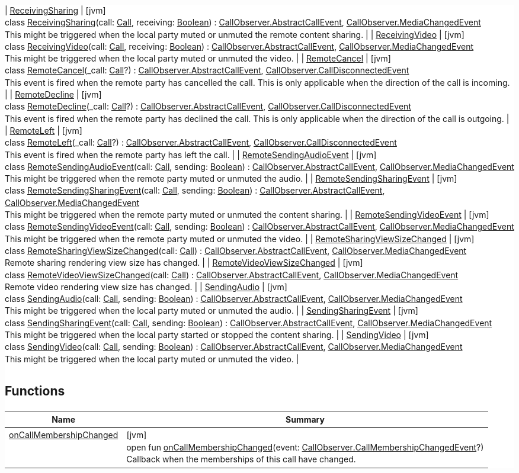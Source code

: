 | [ReceivingSharing](-receiving-sharing/index.md) | [jvm]<br>class [ReceivingSharing](-receiving-sharing/index.md)(call: [Call](../-call/index.md), receiving: [Boolean](https://kotlinlang.org/api/latest/jvm/stdlib/kotlin/-boolean/index.html)) : [CallObserver.AbstractCallEvent](-abstract-call-event/index.md), [CallObserver.MediaChangedEvent](-media-changed-event/index.md)<br>This might be triggered when the local party muted or unmuted the remote content sharing. |
| [ReceivingVideo](-receiving-video/index.md) | [jvm]<br>class [ReceivingVideo](-receiving-video/index.md)(call: [Call](../-call/index.md), receiving: [Boolean](https://kotlinlang.org/api/latest/jvm/stdlib/kotlin/-boolean/index.html)) : [CallObserver.AbstractCallEvent](-abstract-call-event/index.md), [CallObserver.MediaChangedEvent](-media-changed-event/index.md)<br>This might be triggered when the local party muted or unmuted the video. |
| [RemoteCancel](-remote-cancel/index.md) | [jvm]<br>class [RemoteCancel](-remote-cancel/index.md)(_call: [Call](../-call/index.md)?) : [CallObserver.AbstractCallEvent](-abstract-call-event/index.md), [CallObserver.CallDisconnectedEvent](-call-disconnected-event/index.md)<br>This event is fired when the remote party has cancelled the call. This is only applicable when the direction of the call is incoming. |
| [RemoteDecline](-remote-decline/index.md) | [jvm]<br>class [RemoteDecline](-remote-decline/index.md)(_call: [Call](../-call/index.md)?) : [CallObserver.AbstractCallEvent](-abstract-call-event/index.md), [CallObserver.CallDisconnectedEvent](-call-disconnected-event/index.md)<br>This event is fired when the remote party has declined the call. This is only applicable when the direction of the call is outgoing. |
| [RemoteLeft](-remote-left/index.md) | [jvm]<br>class [RemoteLeft](-remote-left/index.md)(_call: [Call](../-call/index.md)?) : [CallObserver.AbstractCallEvent](-abstract-call-event/index.md), [CallObserver.CallDisconnectedEvent](-call-disconnected-event/index.md)<br>This event is fired when the remote party has left the call. |
| [RemoteSendingAudioEvent](-remote-sending-audio-event/index.md) | [jvm]<br>class [RemoteSendingAudioEvent](-remote-sending-audio-event/index.md)(call: [Call](../-call/index.md), sending: [Boolean](https://kotlinlang.org/api/latest/jvm/stdlib/kotlin/-boolean/index.html)) : [CallObserver.AbstractCallEvent](-abstract-call-event/index.md), [CallObserver.MediaChangedEvent](-media-changed-event/index.md)<br>This might be triggered when the remote party muted or unmuted the audio. |
| [RemoteSendingSharingEvent](-remote-sending-sharing-event/index.md) | [jvm]<br>class [RemoteSendingSharingEvent](-remote-sending-sharing-event/index.md)(call: [Call](../-call/index.md), sending: [Boolean](https://kotlinlang.org/api/latest/jvm/stdlib/kotlin/-boolean/index.html)) : [CallObserver.AbstractCallEvent](-abstract-call-event/index.md), [CallObserver.MediaChangedEvent](-media-changed-event/index.md)<br>This might be triggered when the remote party muted or unmuted the content sharing. |
| [RemoteSendingVideoEvent](-remote-sending-video-event/index.md) | [jvm]<br>class [RemoteSendingVideoEvent](-remote-sending-video-event/index.md)(call: [Call](../-call/index.md), sending: [Boolean](https://kotlinlang.org/api/latest/jvm/stdlib/kotlin/-boolean/index.html)) : [CallObserver.AbstractCallEvent](-abstract-call-event/index.md), [CallObserver.MediaChangedEvent](-media-changed-event/index.md)<br>This might be triggered when the remote party muted or unmuted the video. |
| [RemoteSharingViewSizeChanged](-remote-sharing-view-size-changed/index.md) | [jvm]<br>class [RemoteSharingViewSizeChanged](-remote-sharing-view-size-changed/index.md)(call: [Call](../-call/index.md)) : [CallObserver.AbstractCallEvent](-abstract-call-event/index.md), [CallObserver.MediaChangedEvent](-media-changed-event/index.md)<br>Remote sharing rendering view size has changed. |
| [RemoteVideoViewSizeChanged](-remote-video-view-size-changed/index.md) | [jvm]<br>class [RemoteVideoViewSizeChanged](-remote-video-view-size-changed/index.md)(call: [Call](../-call/index.md)) : [CallObserver.AbstractCallEvent](-abstract-call-event/index.md), [CallObserver.MediaChangedEvent](-media-changed-event/index.md)<br>Remote video rendering view size has changed. |
| [SendingAudio](-sending-audio/index.md) | [jvm]<br>class [SendingAudio](-sending-audio/index.md)(call: [Call](../-call/index.md), sending: [Boolean](https://kotlinlang.org/api/latest/jvm/stdlib/kotlin/-boolean/index.html)) : [CallObserver.AbstractCallEvent](-abstract-call-event/index.md), [CallObserver.MediaChangedEvent](-media-changed-event/index.md)<br>This might be triggered when the local party muted or unmuted the audio. |
| [SendingSharingEvent](-sending-sharing-event/index.md) | [jvm]<br>class [SendingSharingEvent](-sending-sharing-event/index.md)(call: [Call](../-call/index.md), sending: [Boolean](https://kotlinlang.org/api/latest/jvm/stdlib/kotlin/-boolean/index.html)) : [CallObserver.AbstractCallEvent](-abstract-call-event/index.md), [CallObserver.MediaChangedEvent](-media-changed-event/index.md)<br>This might be triggered when the local party started or stopped the content sharing. |
| [SendingVideo](-sending-video/index.md) | [jvm]<br>class [SendingVideo](-sending-video/index.md)(call: [Call](../-call/index.md), sending: [Boolean](https://kotlinlang.org/api/latest/jvm/stdlib/kotlin/-boolean/index.html)) : [CallObserver.AbstractCallEvent](-abstract-call-event/index.md), [CallObserver.MediaChangedEvent](-media-changed-event/index.md)<br>This might be triggered when the local party muted or unmuted the video. |

## Functions

| Name | Summary |
|---|---|
| [onCallMembershipChanged](on-call-membership-changed.md) | [jvm]<br>open fun [onCallMembershipChanged](on-call-membership-changed.md)(event: [CallObserver.CallMembershipChangedEvent](-call-membership-changed-event/index.md)?)<br>Callback when the memberships of this call have changed. |